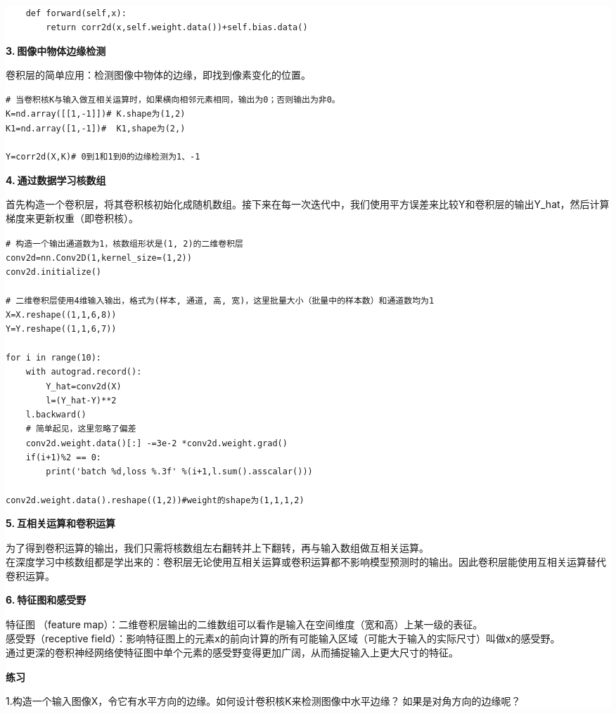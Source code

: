 	    def forward(self,x):
	        return corr2d(x,self.weight.data())+self.bias.data()
	
**3. 图像中物体边缘检测** 

卷积层的简单应用：检测图像中物体的边缘，即找到像素变化的位置。
	
	# 当卷积核K与输入做互相关运算时，如果横向相邻元素相同，输出为0；否则输出为⾮0。 
	K=nd.array([[1,-1]])# K.shape为(1,2)
	K1=nd.array([1,-1])#  K1,shape为(2,)
	
	Y=corr2d(X,K)# 0到1和1到0的边缘检测为1、-1
	
**4. 通过数据学习核数组**

首先构造一个卷积层，将其卷积核初始化成随机数组。接下来在每一次迭代中，我们使用平方误差来比较Y和卷积层的输出Y_hat，然后计算梯度来更新权重（即卷积核）。

	# 构造一个输出通道数为1，核数组形状是(1, 2)的二维卷积层 
	conv2d=nn.Conv2D(1,kernel_size=(1,2))
	conv2d.initialize()
	
	# 二维卷积层使用4维输入输出，格式为(样本, 通道, 高, 宽)，这里批量大小（批量中的样本数）和通道数均为1 
	X=X.reshape((1,1,6,8))
	Y=Y.reshape((1,1,6,7))
	
	for i in range(10):
	    with autograd.record():
	        Y_hat=conv2d(X)
	        l=(Y_hat-Y)**2
	    l.backward()
	    # 简单起见，这里忽略了偏差
	    conv2d.weight.data()[:] -=3e-2 *conv2d.weight.grad()
	    if(i+1)%2 == 0:
	        print('batch %d,loss %.3f' %(i+1,l.sum().asscalar()))
	
	conv2d.weight.data().reshape((1,2))#weight的shape为(1,1,1,2)

**5. 互相关运算和卷积运算** 

为了得到卷积运算的输出，我们只需将核数组左右翻转并上下翻转，再与输入数组做互相关运算。  
在深度学习中核数组都是学出来的：卷积层无论使用互相关运算或卷积运算都不影响模型预测时的输出。因此卷积层能使用互相关运算替代卷积运算。

**6. 特征图和感受野**

特征图 （feature map）：二维卷积层输出的二维数组可以看作是输入在空间维度（宽和高）上某一级的表征。  
感受野（receptive field）：影响特征图上的元素x的前向计算的所有可能输入区域（可能大于输入的实际尺寸）叫做x的感受野。  
通过更深的卷积神经网络使特征图中单个元素的感受野变得更加广阔，从而捕捉输入上更大尺寸的特征。 

**练习**

1.构造一个输入图像X，令它有水平方向的边缘。如何设计卷积核K来检测图像中水平边缘？ 如果是对角方向的边缘呢？ 
